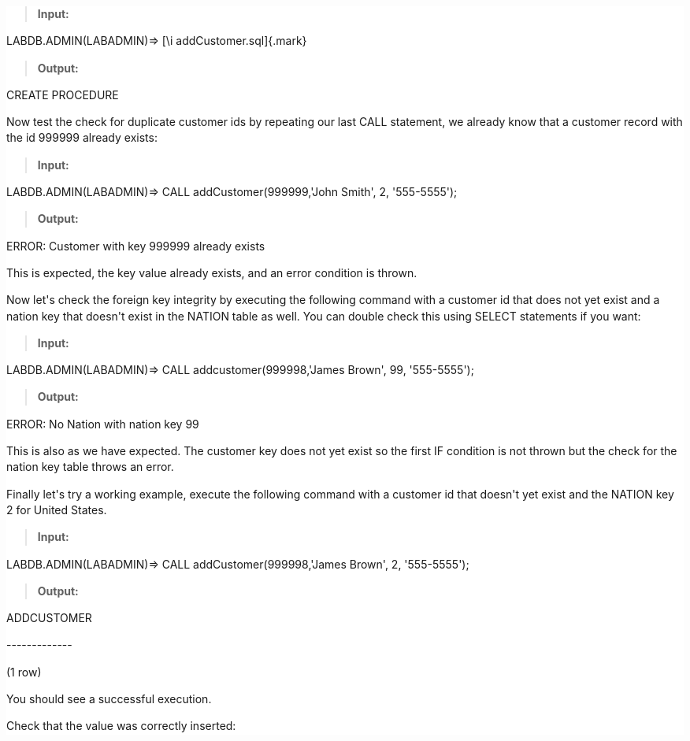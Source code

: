 > **Input:**

LABDB.ADMIN(LABADMIN)=\> [\\i addCustomer.sql]{.mark}

> **Output:**

CREATE PROCEDURE

Now test the check for duplicate customer ids by repeating our last CALL
statement, we already know that a customer record with the id 999999
already exists:

> **Input:**

LABDB.ADMIN(LABADMIN)=\> CALL addCustomer(999999,\'John Smith\', 2,
\'555-5555\');

> **Output:**

ERROR: Customer with key 999999 already exists

This is expected, the key value already exists, and an error condition
is thrown.

Now let's check the foreign key integrity by executing the following
command with a customer id that does not yet exist and a nation key that
doesn't exist in the NATION table as well. You can double check this
using SELECT statements if you want:

> **Input:**

LABDB.ADMIN(LABADMIN)=\> CALL addcustomer(999998,\'James Brown\', 99,
\'555-5555\');

> **Output:**

ERROR: No Nation with nation key 99

This is also as we have expected. The customer key does not yet exist so
the first IF condition is not thrown but the check for the nation key
table throws an error.

Finally let's try a working example, execute the following command with
a customer id that doesn't yet exist and the NATION key 2 for United
States.

> **Input:**

LABDB.ADMIN(LABADMIN)=\> CALL addCustomer(999998,\'James Brown\', 2,
\'555-5555\');

> **Output:**

ADDCUSTOMER

\-\-\-\-\-\-\-\-\-\-\-\--

(1 row)

You should see a successful execution.

Check that the value was correctly inserted:
